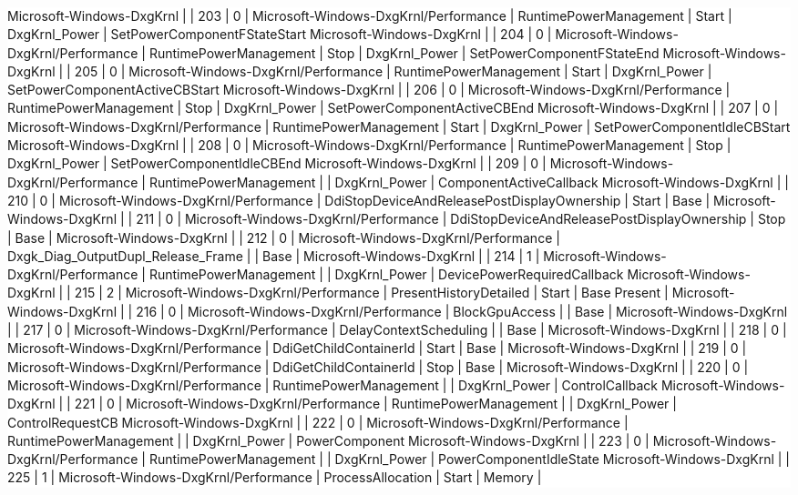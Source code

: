 Microsoft-Windows-DxgKrnl  |               |  203       |  0        |  Microsoft-Windows-DxgKrnl/Performance  |  RuntimePowerManagement                               |  Start    |  DxgKrnl_Power                       |  SetPowerComponentFStateStart
Microsoft-Windows-DxgKrnl  |               |  204       |  0        |  Microsoft-Windows-DxgKrnl/Performance  |  RuntimePowerManagement                               |  Stop     |  DxgKrnl_Power                       |  SetPowerComponentFStateEnd
Microsoft-Windows-DxgKrnl  |               |  205       |  0        |  Microsoft-Windows-DxgKrnl/Performance  |  RuntimePowerManagement                               |  Start    |  DxgKrnl_Power                       |  SetPowerComponentActiveCBStart
Microsoft-Windows-DxgKrnl  |               |  206       |  0        |  Microsoft-Windows-DxgKrnl/Performance  |  RuntimePowerManagement                               |  Stop     |  DxgKrnl_Power                       |  SetPowerComponentActiveCBEnd
Microsoft-Windows-DxgKrnl  |               |  207       |  0        |  Microsoft-Windows-DxgKrnl/Performance  |  RuntimePowerManagement                               |  Start    |  DxgKrnl_Power                       |  SetPowerComponentIdleCBStart
Microsoft-Windows-DxgKrnl  |               |  208       |  0        |  Microsoft-Windows-DxgKrnl/Performance  |  RuntimePowerManagement                               |  Stop     |  DxgKrnl_Power                       |  SetPowerComponentIdleCBEnd
Microsoft-Windows-DxgKrnl  |               |  209       |  0        |  Microsoft-Windows-DxgKrnl/Performance  |  RuntimePowerManagement                               |           |  DxgKrnl_Power                       |  ComponentActiveCallback
Microsoft-Windows-DxgKrnl  |               |  210       |  0        |  Microsoft-Windows-DxgKrnl/Performance  |  DdiStopDeviceAndReleasePostDisplayOwnership          |  Start    |  Base                                |
Microsoft-Windows-DxgKrnl  |               |  211       |  0        |  Microsoft-Windows-DxgKrnl/Performance  |  DdiStopDeviceAndReleasePostDisplayOwnership          |  Stop     |  Base                                |
Microsoft-Windows-DxgKrnl  |               |  212       |  0        |  Microsoft-Windows-DxgKrnl/Performance  |  Dxgk_Diag_OutputDupl_Release_Frame                   |           |  Base                                |
Microsoft-Windows-DxgKrnl  |               |  214       |  1        |  Microsoft-Windows-DxgKrnl/Performance  |  RuntimePowerManagement                               |           |  DxgKrnl_Power                       |  DevicePowerRequiredCallback
Microsoft-Windows-DxgKrnl  |               |  215       |  2        |  Microsoft-Windows-DxgKrnl/Performance  |  PresentHistoryDetailed                               |  Start    |  Base Present                        |
Microsoft-Windows-DxgKrnl  |               |  216       |  0        |  Microsoft-Windows-DxgKrnl/Performance  |  BlockGpuAccess                                       |           |  Base                                |
Microsoft-Windows-DxgKrnl  |               |  217       |  0        |  Microsoft-Windows-DxgKrnl/Performance  |  DelayContextScheduling                               |           |  Base                                |
Microsoft-Windows-DxgKrnl  |               |  218       |  0        |  Microsoft-Windows-DxgKrnl/Performance  |  DdiGetChildContainerId                               |  Start    |  Base                                |
Microsoft-Windows-DxgKrnl  |               |  219       |  0        |  Microsoft-Windows-DxgKrnl/Performance  |  DdiGetChildContainerId                               |  Stop     |  Base                                |
Microsoft-Windows-DxgKrnl  |               |  220       |  0        |  Microsoft-Windows-DxgKrnl/Performance  |  RuntimePowerManagement                               |           |  DxgKrnl_Power                       |  ControlCallback
Microsoft-Windows-DxgKrnl  |               |  221       |  0        |  Microsoft-Windows-DxgKrnl/Performance  |  RuntimePowerManagement                               |           |  DxgKrnl_Power                       |  ControlRequestCB
Microsoft-Windows-DxgKrnl  |               |  222       |  0        |  Microsoft-Windows-DxgKrnl/Performance  |  RuntimePowerManagement                               |           |  DxgKrnl_Power                       |  PowerComponent
Microsoft-Windows-DxgKrnl  |               |  223       |  0        |  Microsoft-Windows-DxgKrnl/Performance  |  RuntimePowerManagement                               |           |  DxgKrnl_Power                       |  PowerComponentIdleState
Microsoft-Windows-DxgKrnl  |               |  225       |  1        |  Microsoft-Windows-DxgKrnl/Performance  |  ProcessAllocation                                    |  Start    |  Memory                              |